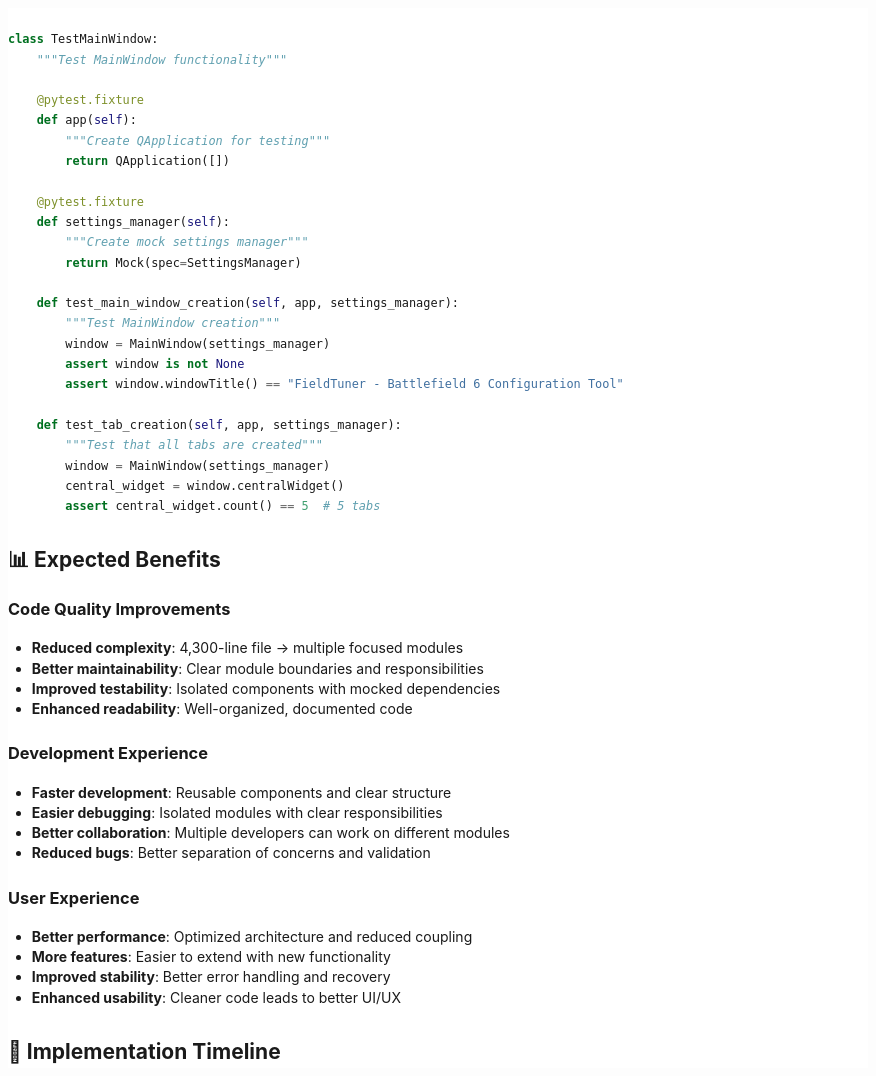 ```python

class TestMainWindow:
    """Test MainWindow functionality"""
    
    @pytest.fixture
    def app(self):
        """Create QApplication for testing"""
        return QApplication([])
    
    @pytest.fixture
    def settings_manager(self):
        """Create mock settings manager"""
        return Mock(spec=SettingsManager)
    
    def test_main_window_creation(self, app, settings_manager):
        """Test MainWindow creation"""
        window = MainWindow(settings_manager)
        assert window is not None
        assert window.windowTitle() == "FieldTuner - Battlefield 6 Configuration Tool"
    
    def test_tab_creation(self, app, settings_manager):
        """Test that all tabs are created"""
        window = MainWindow(settings_manager)
        central_widget = window.centralWidget()
        assert central_widget.count() == 5  # 5 tabs
```

## 📊 Expected Benefits

### Code Quality Improvements
- **Reduced complexity**: 4,300-line file → multiple focused modules
- **Better maintainability**: Clear module boundaries and responsibilities
- **Improved testability**: Isolated components with mocked dependencies
- **Enhanced readability**: Well-organized, documented code

### Development Experience
- **Faster development**: Reusable components and clear structure
- **Easier debugging**: Isolated modules with clear responsibilities
- **Better collaboration**: Multiple developers can work on different modules
- **Reduced bugs**: Better separation of concerns and validation

### User Experience
- **Better performance**: Optimized architecture and reduced coupling
- **More features**: Easier to extend with new functionality
- **Improved stability**: Better error handling and recovery
- **Enhanced usability**: Cleaner code leads to better UI/UX

## 🚀 Implementation Timeline
